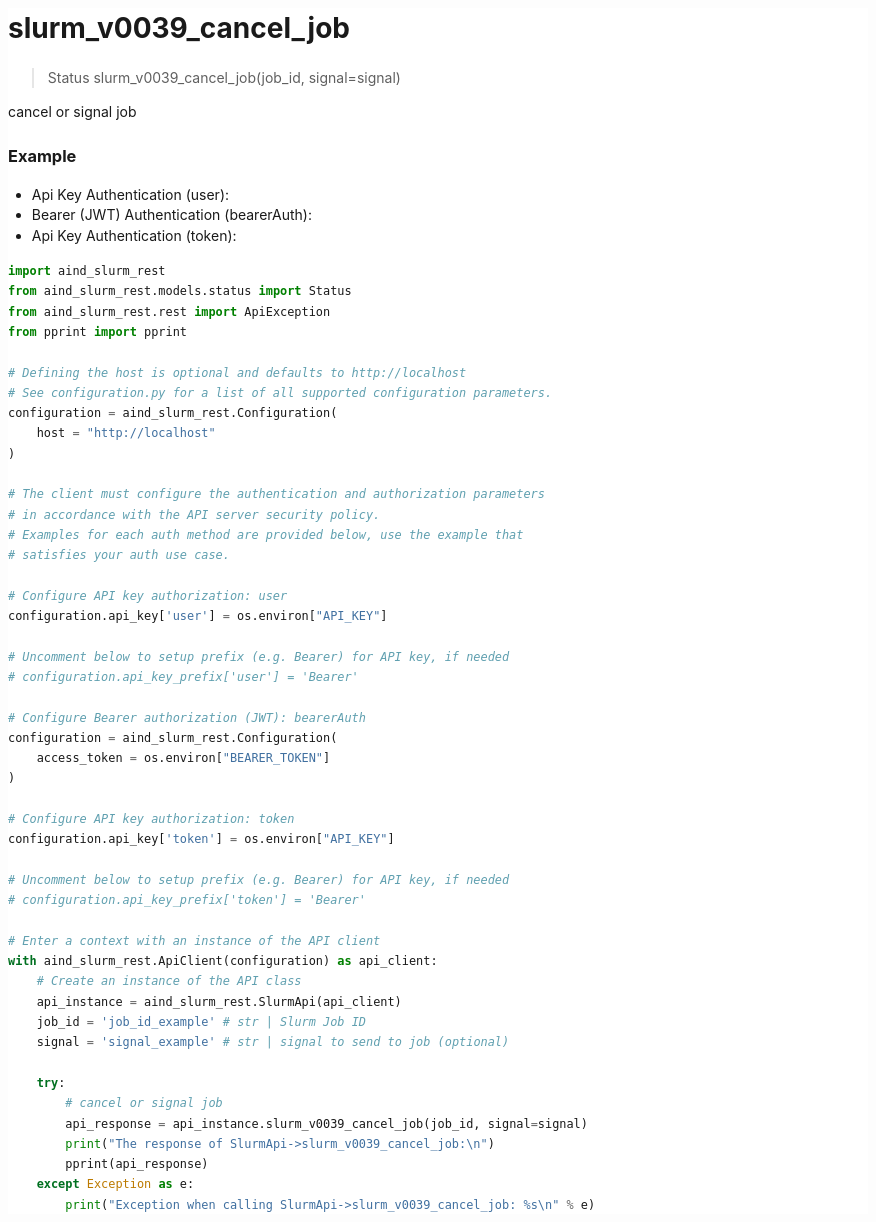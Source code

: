 
# **slurm_v0039_cancel_job**
> Status slurm_v0039_cancel_job(job_id, signal=signal)

cancel or signal job

### Example

* Api Key Authentication (user):
* Bearer (JWT) Authentication (bearerAuth):
* Api Key Authentication (token):

```python
import aind_slurm_rest
from aind_slurm_rest.models.status import Status
from aind_slurm_rest.rest import ApiException
from pprint import pprint

# Defining the host is optional and defaults to http://localhost
# See configuration.py for a list of all supported configuration parameters.
configuration = aind_slurm_rest.Configuration(
    host = "http://localhost"
)

# The client must configure the authentication and authorization parameters
# in accordance with the API server security policy.
# Examples for each auth method are provided below, use the example that
# satisfies your auth use case.

# Configure API key authorization: user
configuration.api_key['user'] = os.environ["API_KEY"]

# Uncomment below to setup prefix (e.g. Bearer) for API key, if needed
# configuration.api_key_prefix['user'] = 'Bearer'

# Configure Bearer authorization (JWT): bearerAuth
configuration = aind_slurm_rest.Configuration(
    access_token = os.environ["BEARER_TOKEN"]
)

# Configure API key authorization: token
configuration.api_key['token'] = os.environ["API_KEY"]

# Uncomment below to setup prefix (e.g. Bearer) for API key, if needed
# configuration.api_key_prefix['token'] = 'Bearer'

# Enter a context with an instance of the API client
with aind_slurm_rest.ApiClient(configuration) as api_client:
    # Create an instance of the API class
    api_instance = aind_slurm_rest.SlurmApi(api_client)
    job_id = 'job_id_example' # str | Slurm Job ID
    signal = 'signal_example' # str | signal to send to job (optional)

    try:
        # cancel or signal job
        api_response = api_instance.slurm_v0039_cancel_job(job_id, signal=signal)
        print("The response of SlurmApi->slurm_v0039_cancel_job:\n")
        pprint(api_response)
    except Exception as e:
        print("Exception when calling SlurmApi->slurm_v0039_cancel_job: %s\n" % e)
```
